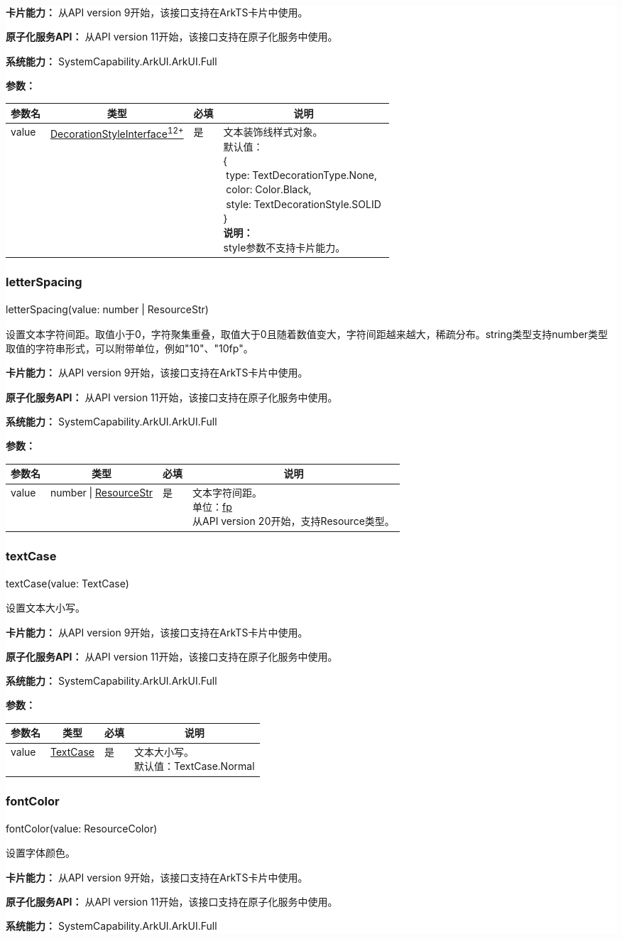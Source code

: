 **卡片能力：** 从API version 9开始，该接口支持在ArkTS卡片中使用。

**原子化服务API：** 从API version 11开始，该接口支持在原子化服务中使用。

**系统能力：** SystemCapability.ArkUI.ArkUI.Full

**参数：** 

| 参数名 | 类型      | 必填 | 说明     |
| ------ | -------- | ---- | -------------- |
| value  | [DecorationStyleInterface<sup>12+</sup>](ts-universal-styled-string.md#decorationstyleinterface) | 是   | 文本装饰线样式对象。<br/>默认值：<br/>{<br/>&nbsp;type:&nbsp;TextDecorationType.None,<br/>&nbsp;color:&nbsp;Color.Black,<br/>&nbsp;style:&nbsp;TextDecorationStyle.SOLID&nbsp;<br/>}<br/>**说明：** <br/>style参数不支持卡片能力。 |

### letterSpacing

letterSpacing(value: number | ResourceStr)

设置文本字符间距。取值小于0，字符聚集重叠，取值大于0且随着数值变大，字符间距越来越大，稀疏分布。string类型支持number类型取值的字符串形式，可以附带单位，例如"10"、"10fp"。

**卡片能力：** 从API version 9开始，该接口支持在ArkTS卡片中使用。

**原子化服务API：** 从API version 11开始，该接口支持在原子化服务中使用。

**系统能力：** SystemCapability.ArkUI.ArkUI.Full

**参数：** 

| 参数名 | 类型     | 必填 |  说明   |
| ------ | ------- | ---- | -------------- |
| value  | number&nbsp;\|&nbsp;[ResourceStr](ts-types.md#resourcestr) | 是   | 文本字符间距。<br/>单位：[fp](ts-pixel-units.md) <br>从API version 20开始，支持Resource类型。|

### textCase

textCase(value: TextCase)

设置文本大小写。

**卡片能力：** 从API version 9开始，该接口支持在ArkTS卡片中使用。

**原子化服务API：** 从API version 11开始，该接口支持在原子化服务中使用。

**系统能力：** SystemCapability.ArkUI.ArkUI.Full

**参数：** 

| 参数名 | 类型   | 必填 | 说明   |
| ------ | ------- | ---- | ------- |
| value  | [TextCase](ts-appendix-enums.md#textcase) | 是   | 文本大小写。<br/>默认值：TextCase.Normal |

### fontColor

fontColor(value: ResourceColor)

设置字体颜色。

**卡片能力：** 从API version 9开始，该接口支持在ArkTS卡片中使用。

**原子化服务API：** 从API version 11开始，该接口支持在原子化服务中使用。

**系统能力：** SystemCapability.ArkUI.ArkUI.Full

